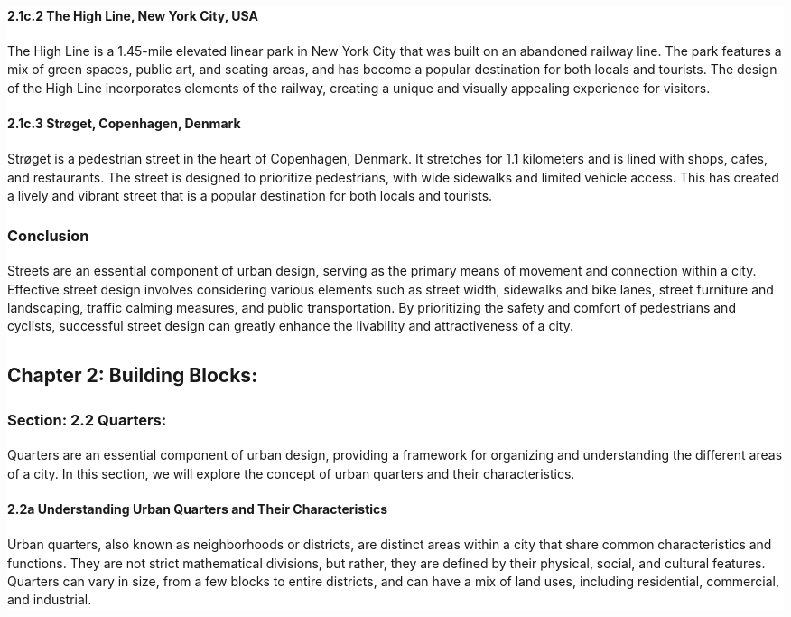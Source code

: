 

#### 2.1c.2 The High Line, New York City, USA



The High Line is a 1.45-mile elevated linear park in New York City that was built on an abandoned railway line. The park features a mix of green spaces, public art, and seating areas, and has become a popular destination for both locals and tourists. The design of the High Line incorporates elements of the railway, creating a unique and visually appealing experience for visitors.



#### 2.1c.3 Strøget, Copenhagen, Denmark



Strøget is a pedestrian street in the heart of Copenhagen, Denmark. It stretches for 1.1 kilometers and is lined with shops, cafes, and restaurants. The street is designed to prioritize pedestrians, with wide sidewalks and limited vehicle access. This has created a lively and vibrant street that is a popular destination for both locals and tourists.



### Conclusion



Streets are an essential component of urban design, serving as the primary means of movement and connection within a city. Effective street design involves considering various elements such as street width, sidewalks and bike lanes, street furniture and landscaping, traffic calming measures, and public transportation. By prioritizing the safety and comfort of pedestrians and cyclists, successful street design can greatly enhance the livability and attractiveness of a city. 





## Chapter 2: Building Blocks:



### Section: 2.2 Quarters:



Quarters are an essential component of urban design, providing a framework for organizing and understanding the different areas of a city. In this section, we will explore the concept of urban quarters and their characteristics.



#### 2.2a Understanding Urban Quarters and Their Characteristics



Urban quarters, also known as neighborhoods or districts, are distinct areas within a city that share common characteristics and functions. They are not strict mathematical divisions, but rather, they are defined by their physical, social, and cultural features. Quarters can vary in size, from a few blocks to entire districts, and can have a mix of land uses, including residential, commercial, and industrial.
